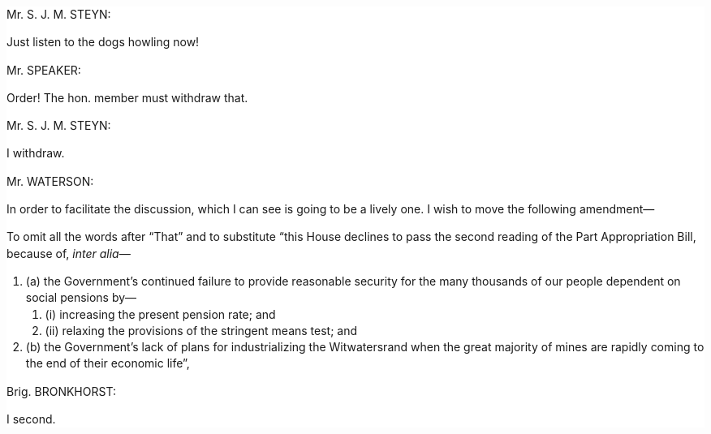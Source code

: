 </speech>

<speech by="#steyn">

<from>Mr. <person refersTo="hansard_za">S. J. M. STEYN</person>:</from>

<p>Just listen to the dogs howling now!</p>

</speech>

<speech by="#speaker">

<from>Mr. <person refersTo="hansard_za">SPEAKER</person>:</from>

<p>Order! The hon. member must withdraw that.</p>

</speech>

<speech by="#steyn">

<from>Mr. <person refersTo="hansard_za">S. J. M. STEYN</person>:</from>

<p>I withdraw.</p>

</speech>

<speech by="#waterson">

<from>Mr. <person refersTo="hansard_za">WATERSON</person>:</from>

<p>In order to facilitate the discussion, which I can see is going to be a lively one. I wish to move the following amendment&#x2014;</p>

<block name="quote">To omit all the words after &#x201C;That&#x201D; and to substitute &#x201C;this House declines to pass the second reading of the Part Appropriation Bill, because of, <i>inter alia&#x2014;</i></block>

<ol>

<li>(a) the Government&#x2019;s continued failure to provide reasonable security for the many thousands of our people dependent on social pensions by&#x2014;

<ol>

<li>(i) increasing the present pension rate; and</li>

<li>(ii) relaxing the provisions of the stringent means test; and</li>

</ol></li>

<li>(b) the Government&#x2019;s lack of plans for industrializing the Witwatersrand when the great majority of mines are rapidly coming to the end of their economic life&#x201D;,</li>

</ol>

</speech>

<speech by="#bronkhorst">

<from>Brig. <person refersTo="hansard_za">BRONKHORST</person>:</from>

<p>I second.</p>

</speech>
